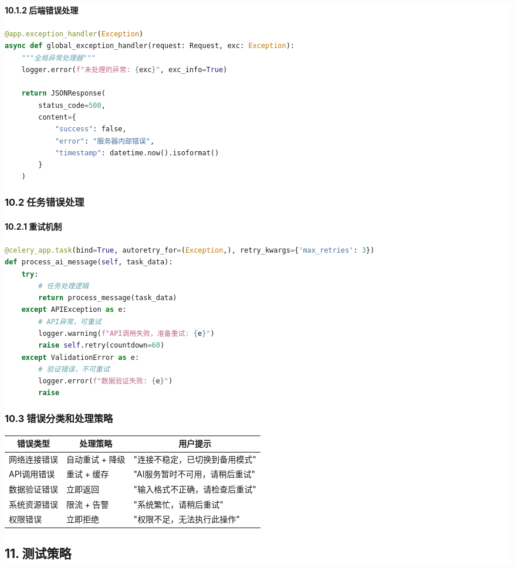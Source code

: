 #### 10.1.2 后端错误处理
```python
@app.exception_handler(Exception)
async def global_exception_handler(request: Request, exc: Exception):
    """全局异常处理器"""
    logger.error(f"未处理的异常: {exc}", exc_info=True)

    return JSONResponse(
        status_code=500,
        content={
            "success": false,
            "error": "服务器内部错误",
            "timestamp": datetime.now().isoformat()
        }
    )
```

### 10.2 任务错误处理

#### 10.2.1 重试机制
```python
@celery_app.task(bind=True, autoretry_for=(Exception,), retry_kwargs={'max_retries': 3})
def process_ai_message(self, task_data):
    try:
        # 任务处理逻辑
        return process_message(task_data)
    except APIException as e:
        # API异常，可重试
        logger.warning(f"API调用失败，准备重试: {e}")
        raise self.retry(countdown=60)
    except ValidationError as e:
        # 验证错误，不可重试
        logger.error(f"数据验证失败: {e}")
        raise
```

### 10.3 错误分类和处理策略

| 错误类型 | 处理策略 | 用户提示 |
|----------|----------|----------|
| 网络连接错误 | 自动重试 + 降级 | "连接不稳定，已切换到备用模式" |
| API调用错误 | 重试 + 缓存 | "AI服务暂时不可用，请稍后重试" |
| 数据验证错误 | 立即返回 | "输入格式不正确，请检查后重试" |
| 系统资源错误 | 限流 + 告警 | "系统繁忙，请稍后重试" |
| 权限错误 | 立即拒绝 | "权限不足，无法执行此操作" |

## 11. 测试策略
